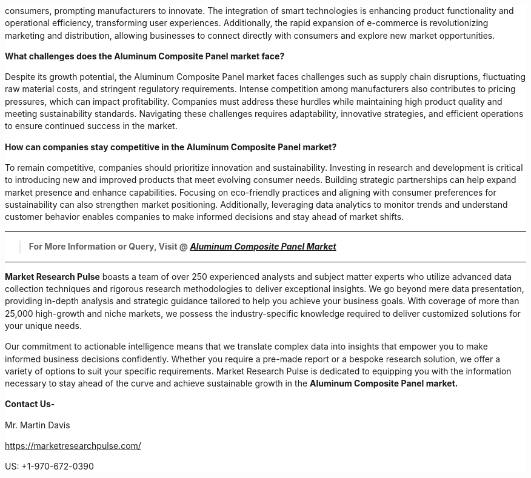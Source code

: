 consumers, prompting manufacturers to innovate. The integration of smart technologies is enhancing product functionality and operational efficiency, transforming user experiences. Additionally, the rapid expansion of e-commerce is revolutionizing marketing and distribution, allowing businesses to connect directly with consumers and explore new market opportunities.</p><p><strong>What challenges does the Aluminum Composite Panel market face?</strong></p><p>Despite its growth potential, the Aluminum Composite Panel market faces challenges such as supply chain disruptions, fluctuating raw material costs, and stringent regulatory requirements. Intense competition among manufacturers also contributes to pricing pressures, which can impact profitability. Companies must address these hurdles while maintaining high product quality and meeting sustainability standards. Navigating these challenges requires adaptability, innovative strategies, and efficient operations to ensure continued success in the market.</p><p><strong>How can companies stay competitive in the Aluminum Composite Panel market?</strong></p><p>To remain competitive, companies should prioritize innovation and sustainability. Investing in research and development is critical to introducing new and improved products that meet evolving consumer needs. Building strategic partnerships can help expand market presence and enhance capabilities. Focusing on eco-friendly practices and aligning with consumer preferences for sustainability can also strengthen market positioning. Additionally, leveraging data analytics to monitor trends and understand customer behavior enables companies to make informed decisions and stay ahead of market shifts.</p><hr /><blockquote><p><strong>For More Information or Query, Visit @&nbsp;<em><a href="https://marketresearchpulse.com/report/80983/aluminum-composite-panel-market?utm_source=Linkedin&utm_medium=021">Aluminum Composite Panel Market</a></em></strong></p></blockquote><hr /><p><strong>Market Research Pulse</strong> boasts a team of over 250 experienced analysts and subject matter experts who utilize advanced data collection techniques and rigorous research methodologies to deliver exceptional insights. We go beyond mere data presentation, providing in-depth analysis and strategic guidance tailored to help you achieve your business goals. With coverage of more than 25,000 high-growth and niche markets, we possess the industry-specific knowledge required to deliver customized solutions for your unique needs.</p><p>Our commitment to actionable intelligence means that we translate complex data into insights that empower you to make informed business decisions confidently. Whether you require a pre-made report or a bespoke research solution, we offer a variety of options to suit your specific requirements. Market Research Pulse is dedicated to equipping you with the information necessary to stay ahead of the curve and achieve sustainable growth in the <strong>Aluminum Composite Panel market.</strong></p><p><strong>Contact Us-</strong></p><p>Mr. Martin Davis</p><p>https://marketresearchpulse.com/</p><p>US: +1-970-672-0390</p>
